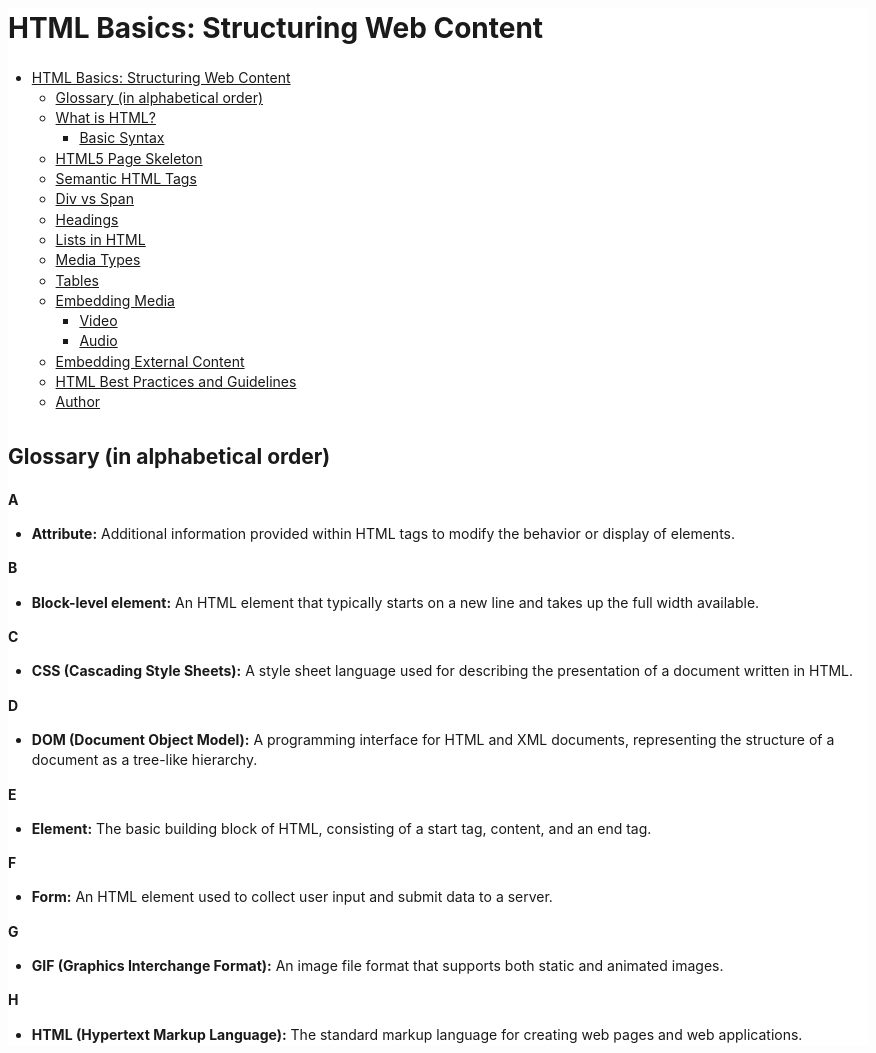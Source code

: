 # HTML Basics: Structuring Web Content

- [HTML Basics: Structuring Web Content](#html-basics-structuring-web-content)
  - [Glossary (in alphabetical order)](#glossary-in-alphabetical-order)
  - [What is HTML?](#what-is-html)
    - [Basic Syntax](#basic-syntax)
  - [HTML5 Page Skeleton](#html5-page-skeleton)
  - [Semantic HTML Tags](#semantic-html-tags)
  - [Div vs Span](#div-vs-span)
  - [Headings](#headings)
  - [Lists in HTML](#lists-in-html)
  - [Media Types](#media-types)
  - [Tables](#tables)
  - [Embedding Media](#embedding-media)
    - [Video](#video)
    - [Audio](#audio)
  - [Embedding External Content](#embedding-external-content)
  - [HTML Best Practices and Guidelines](#html-best-practices-and-guidelines)
  - [Author](#author)


## Glossary (in alphabetical order)

**A**
- **Attribute:** Additional information provided within HTML tags to modify the behavior or display of elements.

**B**
- **Block-level element:** An HTML element that typically starts on a new line and takes up the full width available.

**C**
- **CSS (Cascading Style Sheets):** A style sheet language used for describing the presentation of a document written in HTML.

**D**
- **DOM (Document Object Model):** A programming interface for HTML and XML documents, representing the structure of a document as a tree-like hierarchy.

**E**
- **Element:** The basic building block of HTML, consisting of a start tag, content, and an end tag.

**F**
- **Form:** An HTML element used to collect user input and submit data to a server.

**G**
- **GIF (Graphics Interchange Format):** An image file format that supports both static and animated images.

**H**
- **HTML (Hypertext Markup Language):** The standard markup language for creating web pages and web applications.
